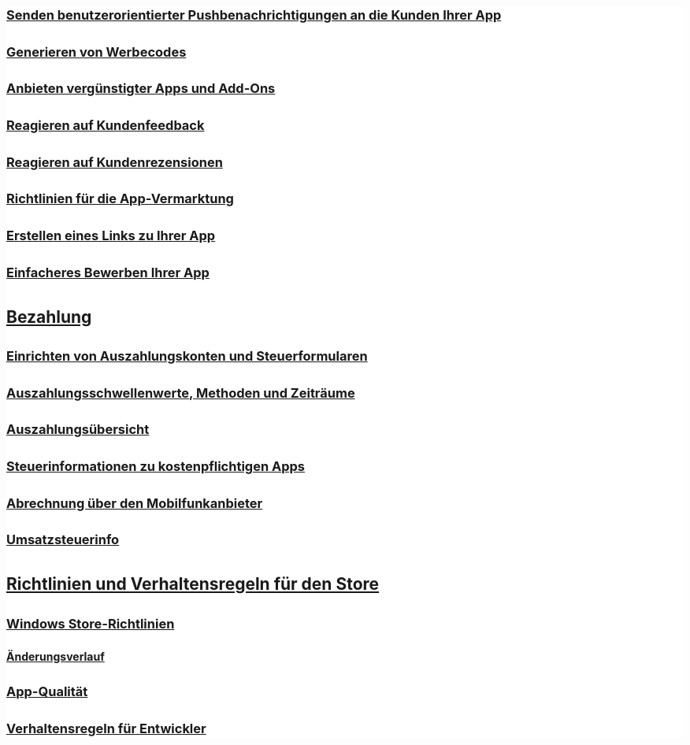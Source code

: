 ### [Senden benutzerorientierter Pushbenachrichtigungen an die Kunden Ihrer App](publish/send-push-notifications-to-your-apps-customers.md)
### [Generieren von Werbecodes](publish/generate-promotional-codes.md)
### [Anbieten vergünstigter Apps und Add-Ons](publish/put-apps-and-add-ons-on-sale.md)
### [Reagieren auf Kundenfeedback](publish/respond-to-customer-feedback.md)
### [Reagieren auf Kundenrezensionen](publish/respond-to-customer-reviews.md)
### [Richtlinien für die App-Vermarktung](publish/app-marketing-guidelines.md)
### [Erstellen eines Links zu Ihrer App](publish/link-to-your-app.md)
### [Einfacheres Bewerben Ihrer App](publish/make-your-app-easier-to-promote.md)
## [Bezahlung](publish/getting-paid-apps.md)
### [Einrichten von Auszahlungskonten und Steuerformularen](publish/setting-up-your-payout-account-and-tax-forms.md)
### [Auszahlungsschwellenwerte, Methoden und Zeiträume](publish/payment-thresholds-methods-and-timeframes.md)
### [Auszahlungsübersicht](publish/payout-summary.md)
### [Steuerinformationen zu kostenpflichtigen Apps](publish/tax-details-for-paid-apps.md)
### [Abrechnung über den Mobilfunkanbieter](publish/mobile-operator-billing.md)
### [Umsatzsteuerinfo](publish/vat-info.md)
## [Richtlinien und Verhaltensregeln für den Store](https://msdn.microsoft.com/library/windows/apps/dn764939.aspx)
### [Windows Store-Richtlinien](https://msdn.microsoft.com/library/windows/apps/dn764944.aspx)
#### [Änderungsverlauf](https://msdn.microsoft.com/library/windows/apps/dn764945.aspx)
### [App-Qualität](https://msdn.microsoft.com/library/windows/apps/mt652261.aspx)
### [Verhaltensregeln für Entwickler](https://msdn.microsoft.com/library/windows/apps/dn764941.aspx)





